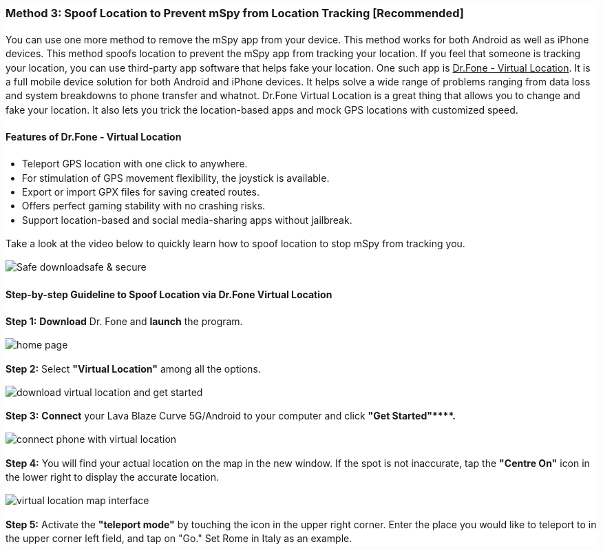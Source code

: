 ### Method 3: Spoof Location to Prevent mSpy from Location Tracking \[Recommended\]

You can use one more method to remove the mSpy app from your device. This method works for both Android as well as iPhone devices. This method spoofs location to prevent the mSpy app from tracking your location. If you feel that someone is tracking your location, you can use third-party app software that helps fake your location. One such app is [Dr.Fone - Virtual Location](https://tools.techidaily.com/wondershare/drfone/virtual-location-changer/). It is a full mobile device solution for both Android and iPhone devices. It helps solve a wide range of problems ranging from data loss and system breakdowns to phone transfer and whatnot. Dr.Fone Virtual Location is a great thing that allows you to change and fake your location. It also lets you trick the location-based apps and mock GPS locations with customized speed.

#### Features of Dr.Fone - Virtual Location

- Teleport GPS location with one click to anywhere.
- For stimulation of GPS movement flexibility, the joystick is available.
- Export or import GPX files for saving created routes.
- Offers perfect gaming stability with no crashing risks.
- Support location-based and social media-sharing apps without jailbreak.

Take a look at the video below to quickly learn how to spoof location to stop mSpy from tracking you.

<iframe allowfullscreen="allowfullscreen" frameborder="0" src="https://www.youtube.com/embed/FfhgWxnARqo"></iframe>

![Safe download](https://mobiletrans.wondershare.com/images/security.svg)safe & secure

#### Step-by-step Guideline to Spoof Location via Dr.Fone Virtual Location

**Step 1:** **Download** Dr. Fone and **launch** the program.

![home page](https://images.wondershare.com/drfone/guide/drfone-home.png)

**Step 2:** Select **"Virtual Location"** among all the options.

![download virtual location and get started](https://images.wondershare.com/drfone/guide/virtual-location-01.png)

**Step 3:** **Connect** your Lava Blaze Curve 5G/Android to your computer and click **"Get Started"****.**

![connect phone with virtual location](https://images.wondershare.com/drfone/guide/vl-connect-ios-1.png)

**Step 4:** You will find your actual location on the map in the new window. If the spot is not inaccurate, tap the **"Centre On"** icon in the lower right to display the accurate location.

![virtual location map interface](https://images.wondershare.com/drfone/guide/virtual-location-03.png)

**Step 5:** Activate the **"teleport mode"** by touching the icon in the upper right corner. Enter the place you would like to teleport to in the upper corner left field, and tap on "Go." Set Rome in Italy as an example.
